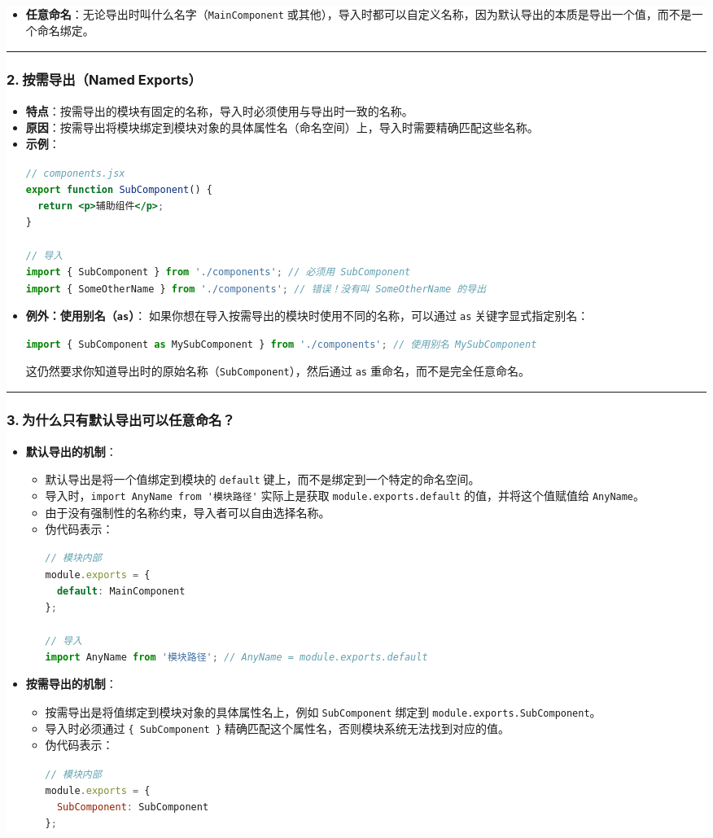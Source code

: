 - **任意命名**：无论导出时叫什么名字（`MainComponent` 或其他），导入时都可以自定义名称，因为默认导出的本质是导出一个值，而不是一个命名绑定。

---

### 2. **按需导出（Named Exports）**
- **特点**：按需导出的模块有固定的名称，导入时必须使用与导出时一致的名称。
- **原因**：按需导出将模块绑定到模块对象的具体属性名（命名空间）上，导入时需要精确匹配这些名称。
- **示例**：
  ```jsx
  // components.jsx
  export function SubComponent() {
    return <p>辅助组件</p>;
  }
  
  // 导入
  import { SubComponent } from './components'; // 必须用 SubComponent
  import { SomeOtherName } from './components'; // 错误！没有叫 SomeOtherName 的导出
  ```
- **例外：使用别名（`as`）**：
  如果你想在导入按需导出的模块时使用不同的名称，可以通过 `as` 关键字显式指定别名：
  ```jsx
  import { SubComponent as MySubComponent } from './components'; // 使用别名 MySubComponent
  ```
  这仍然要求你知道导出时的原始名称（`SubComponent`），然后通过 `as` 重命名，而不是完全任意命名。

---

### 3. **为什么只有默认导出可以任意命名？**
- **默认导出的机制**：
    - 默认导出是将一个值绑定到模块的 `default` 键上，而不是绑定到一个特定的命名空间。
    - 导入时，`import AnyName from '模块路径'` 实际上是获取 `module.exports.default` 的值，并将这个值赋值给 `AnyName`。
    - 由于没有强制性的名称约束，导入者可以自由选择名称。
    - 伪代码表示：
      ```javascript
      // 模块内部
      module.exports = {
        default: MainComponent
      };
      
      // 导入
      import AnyName from '模块路径'; // AnyName = module.exports.default
      ```

- **按需导出的机制**：
    - 按需导出是将值绑定到模块对象的具体属性名上，例如 `SubComponent` 绑定到 `module.exports.SubComponent`。
    - 导入时必须通过 `{ SubComponent }` 精确匹配这个属性名，否则模块系统无法找到对应的值。
    - 伪代码表示：
      ```javascript
      // 模块内部
      module.exports = {
        SubComponent: SubComponent
      };
      